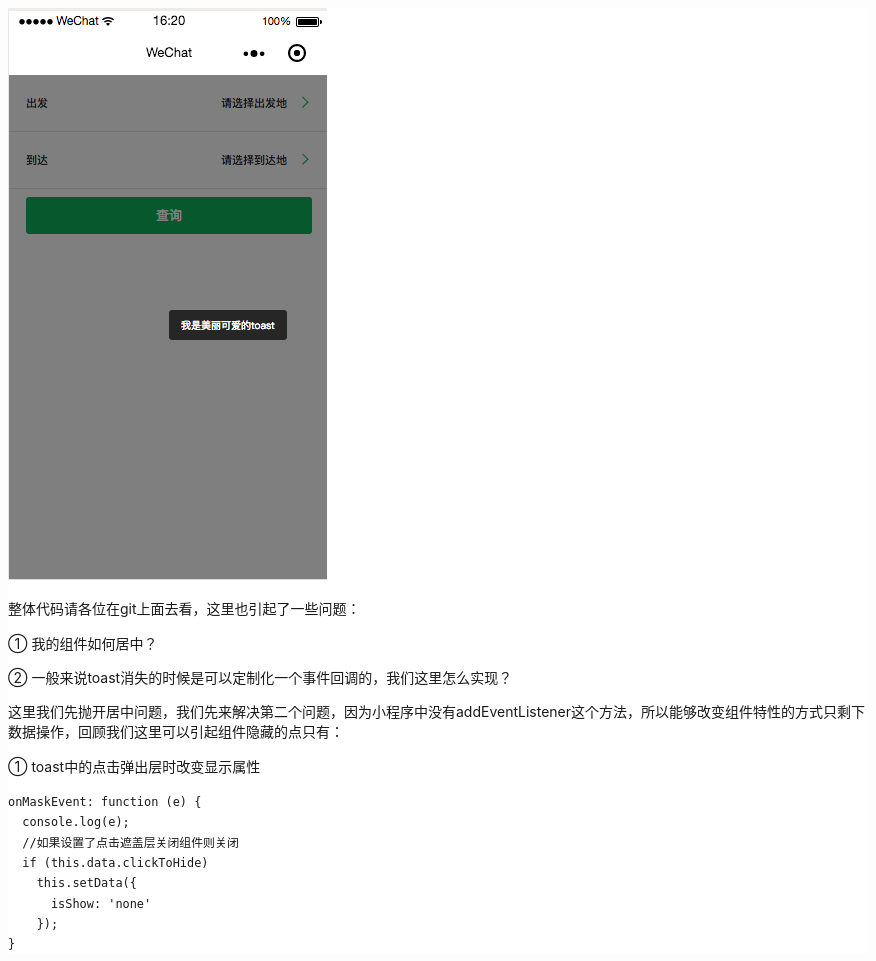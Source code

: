 ```
```


![](微信小程序开发.assets/294743-20180731162115698-1821685777.png)

整体代码请各位在git上面去看，这里也引起了一些问题：

① 我的组件如何居中？

② 一般来说toast消失的时候是可以定制化一个事件回调的，我们这里怎么实现？

这里我们先抛开居中问题，我们先来解决第二个问题，因为小程序中没有addEventListener这个方法，所以能够改变组件特性的方式只剩下数据操作，回顾我们这里可以引起组件隐藏的点只有：

① toast中的点击弹出层时改变显示属性

```
onMaskEvent: function (e) {
  console.log(e);
  //如果设置了点击遮盖层关闭组件则关闭
  if (this.data.clickToHide)
    this.setData({
      isShow: 'none'
    });
}
```
